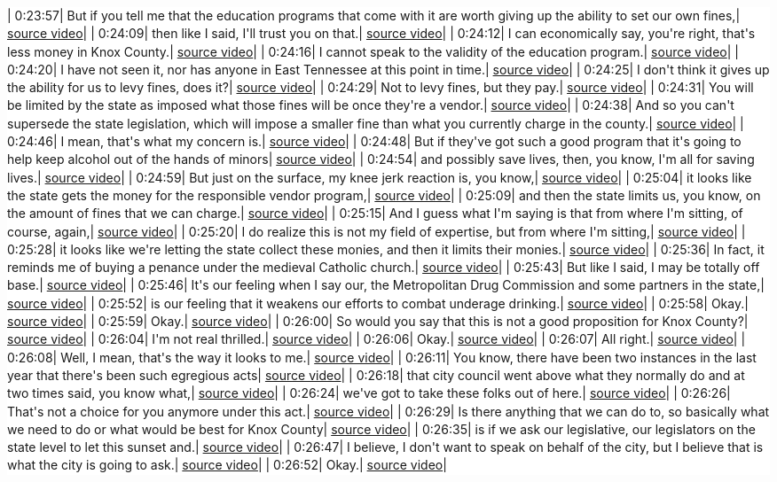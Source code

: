 | 0:23:57| But if you tell me that the education programs that come with it are worth giving up the ability to set our own fines,| [source video](https://archive.org/details/cocom080128part1?start=1437)|
| 0:24:09| then like I said, I'll trust you on that.| [source video](https://archive.org/details/cocom080128part1?start=1449)|
| 0:24:12| I can economically say, you're right, that's less money in Knox County.| [source video](https://archive.org/details/cocom080128part1?start=1452)|
| 0:24:16| I cannot speak to the validity of the education program.| [source video](https://archive.org/details/cocom080128part1?start=1456)|
| 0:24:20| I have not seen it, nor has anyone in East Tennessee at this point in time.| [source video](https://archive.org/details/cocom080128part1?start=1460)|
| 0:24:25| I don't think it gives up the ability for us to levy fines, does it?| [source video](https://archive.org/details/cocom080128part1?start=1465)|
| 0:24:29| Not to levy fines, but they pay.| [source video](https://archive.org/details/cocom080128part1?start=1469)|
| 0:24:31| You will be limited by the state as imposed what those fines will be once they're a vendor.| [source video](https://archive.org/details/cocom080128part1?start=1471)|
| 0:24:38| And so you can't supersede the state legislation, which will impose a smaller fine than what you currently charge in the county.| [source video](https://archive.org/details/cocom080128part1?start=1478)|
| 0:24:46| I mean, that's what my concern is.| [source video](https://archive.org/details/cocom080128part1?start=1486)|
| 0:24:48| But if they've got such a good program that it's going to help keep alcohol out of the hands of minors| [source video](https://archive.org/details/cocom080128part1?start=1488)|
| 0:24:54| and possibly save lives, then, you know, I'm all for saving lives.| [source video](https://archive.org/details/cocom080128part1?start=1494)|
| 0:24:59| But just on the surface, my knee jerk reaction is, you know,| [source video](https://archive.org/details/cocom080128part1?start=1499)|
| 0:25:04| it looks like the state gets the money for the responsible vendor program,| [source video](https://archive.org/details/cocom080128part1?start=1504)|
| 0:25:09| and then the state limits us, you know, on the amount of fines that we can charge.| [source video](https://archive.org/details/cocom080128part1?start=1509)|
| 0:25:15| And I guess what I'm saying is that from where I'm sitting, of course, again,| [source video](https://archive.org/details/cocom080128part1?start=1515)|
| 0:25:20| I do realize this is not my field of expertise, but from where I'm sitting,| [source video](https://archive.org/details/cocom080128part1?start=1520)|
| 0:25:28| it looks like we're letting the state collect these monies, and then it limits their monies.| [source video](https://archive.org/details/cocom080128part1?start=1528)|
| 0:25:36| In fact, it reminds me of buying a penance under the medieval Catholic church.| [source video](https://archive.org/details/cocom080128part1?start=1536)|
| 0:25:43| But like I said, I may be totally off base.| [source video](https://archive.org/details/cocom080128part1?start=1543)|
| 0:25:46| It's our feeling when I say our, the Metropolitan Drug Commission and some partners in the state,| [source video](https://archive.org/details/cocom080128part1?start=1546)|
| 0:25:52| is our feeling that it weakens our efforts to combat underage drinking.| [source video](https://archive.org/details/cocom080128part1?start=1552)|
| 0:25:58| Okay.| [source video](https://archive.org/details/cocom080128part1?start=1558)|
| 0:25:59| Okay.| [source video](https://archive.org/details/cocom080128part1?start=1559)|
| 0:26:00| So would you say that this is not a good proposition for Knox County?| [source video](https://archive.org/details/cocom080128part1?start=1560)|
| 0:26:04| I'm not real thrilled.| [source video](https://archive.org/details/cocom080128part1?start=1564)|
| 0:26:06| Okay.| [source video](https://archive.org/details/cocom080128part1?start=1566)|
| 0:26:07| All right.| [source video](https://archive.org/details/cocom080128part1?start=1567)|
| 0:26:08| Well, I mean, that's the way it looks to me.| [source video](https://archive.org/details/cocom080128part1?start=1568)|
| 0:26:11| You know, there have been two instances in the last year that there's been such egregious acts| [source video](https://archive.org/details/cocom080128part1?start=1571)|
| 0:26:18| that city council went above what they normally do and at two times said, you know what,| [source video](https://archive.org/details/cocom080128part1?start=1578)|
| 0:26:24| we've got to take these folks out of here.| [source video](https://archive.org/details/cocom080128part1?start=1584)|
| 0:26:26| That's not a choice for you anymore under this act.| [source video](https://archive.org/details/cocom080128part1?start=1586)|
| 0:26:29| Is there anything that we can do to, so basically what we need to do or what would be best for Knox County| [source video](https://archive.org/details/cocom080128part1?start=1589)|
| 0:26:35| is if we ask our legislative, our legislators on the state level to let this sunset and.| [source video](https://archive.org/details/cocom080128part1?start=1595)|
| 0:26:47| I believe, I don't want to speak on behalf of the city, but I believe that is what the city is going to ask.| [source video](https://archive.org/details/cocom080128part1?start=1607)|
| 0:26:52| Okay.| [source video](https://archive.org/details/cocom080128part1?start=1612)|